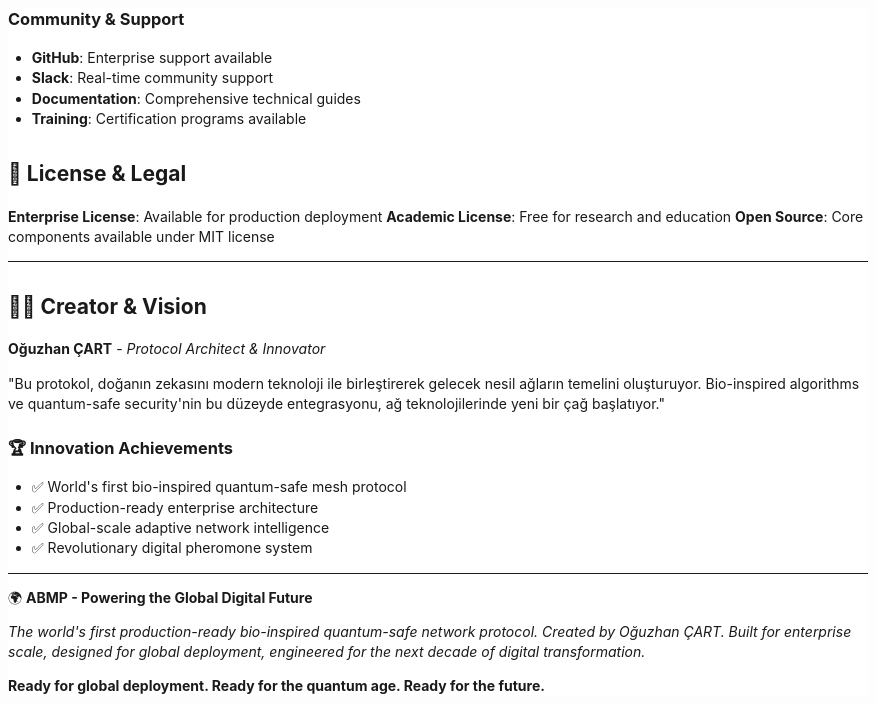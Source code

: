 ### Community & Support
- **GitHub**: Enterprise support available
- **Slack**: Real-time community support
- **Documentation**: Comprehensive technical guides
- **Training**: Certification programs available

## 📄 License & Legal

**Enterprise License**: Available for production deployment
**Academic License**: Free for research and education
**Open Source**: Core components available under MIT license

---

## 👨‍💻 Creator & Vision

**Oğuzhan ÇART** - *Protocol Architect & Innovator*

"Bu protokol, doğanın zekasını modern teknoloji ile birleştirerek gelecek nesil ağların temelini oluşturuyor. Bio-inspired algorithms ve quantum-safe security'nin bu düzeyde entegrasyonu, ağ teknolojilerinde yeni bir çağ başlatıyor."

### 🏆 Innovation Achievements
- ✅ World's first bio-inspired quantum-safe mesh protocol
- ✅ Production-ready enterprise architecture
- ✅ Global-scale adaptive network intelligence
- ✅ Revolutionary digital pheromone system

---

🌍 **ABMP - Powering the Global Digital Future**

*The world's first production-ready bio-inspired quantum-safe network protocol. Created by Oğuzhan ÇART. Built for enterprise scale, designed for global deployment, engineered for the next decade of digital transformation.*

**Ready for global deployment. Ready for the quantum age. Ready for the future.**